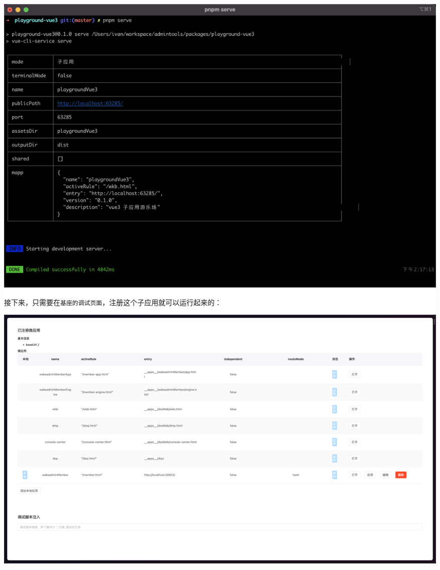 ![terminal](/images/microfrontend/Untitled%208.png)

接下来，只需要在`基座的调试页面`，注册这个子应用就可以运行起来的：

![debug](/images/microfrontend/Untitled%209.png)
